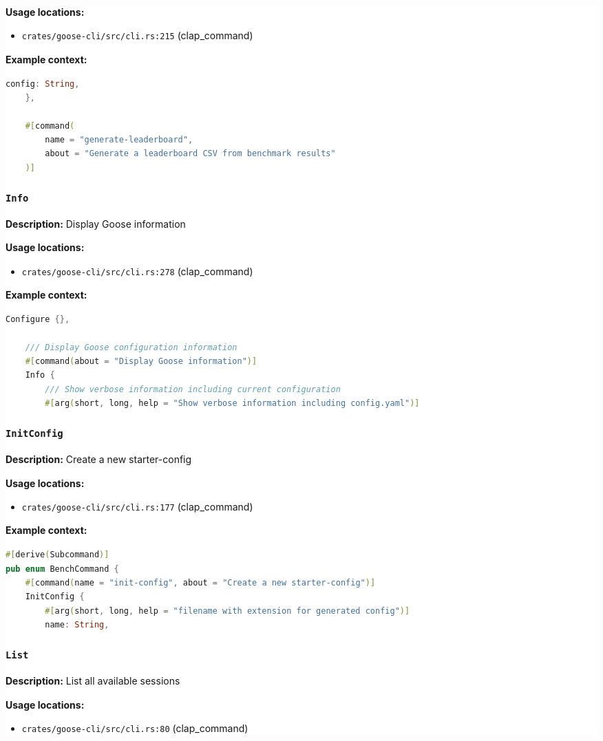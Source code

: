 **Usage locations:**
- `crates/goose-cli/src/cli.rs:215` (clap_command)

**Example context:**
```rust
config: String,
    },

    #[command(
        name = "generate-leaderboard",
        about = "Generate a leaderboard CSV from benchmark results"
    )]
```

### `Info`

**Description:** Display Goose information

**Usage locations:**
- `crates/goose-cli/src/cli.rs:278` (clap_command)

**Example context:**
```rust
Configure {},

    /// Display Goose configuration information
    #[command(about = "Display Goose information")]
    Info {
        /// Show verbose information including current configuration
        #[arg(short, long, help = "Show verbose information including config.yaml")]
```

### `InitConfig`

**Description:** Create a new starter-config

**Usage locations:**
- `crates/goose-cli/src/cli.rs:177` (clap_command)

**Example context:**
```rust
#[derive(Subcommand)]
pub enum BenchCommand {
    #[command(name = "init-config", about = "Create a new starter-config")]
    InitConfig {
        #[arg(short, long, help = "filename with extension for generated config")]
        name: String,
```

### `List`

**Description:** List all available sessions

**Usage locations:**
- `crates/goose-cli/src/cli.rs:80` (clap_command)
